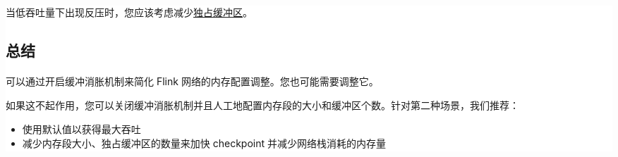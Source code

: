 当低吞吐量下出现反压时，您应该考虑减少[独占缓冲区]()。

## 总结

可以通过开启缓冲消胀机制来简化 Flink 网络的内存配置调整。您也可能需要调整它。

如果这不起作用，您可以关闭缓冲消胀机制并且人工地配置内存段的大小和缓冲区个数。针对第二种场景，我们推荐：

* 使用默认值以获得最大吞吐
* 减少内存段大小、独占缓冲区的数量来加快 checkpoint 并减少网络栈消耗的内存量

